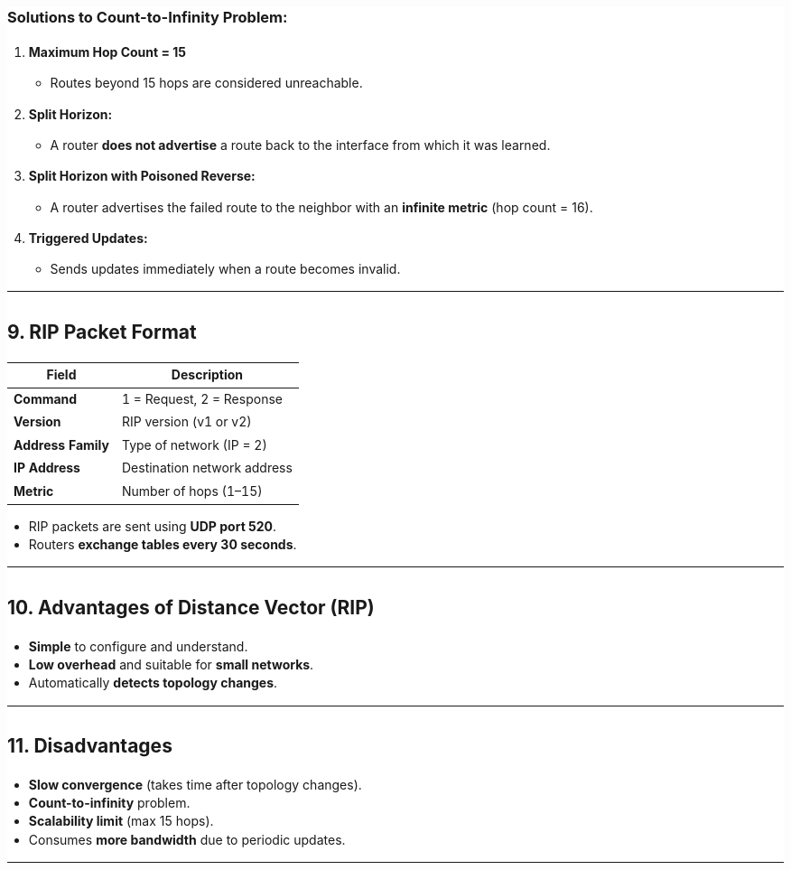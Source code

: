 
### **Solutions to Count-to-Infinity Problem:**

1. **Maximum Hop Count = 15**

   * Routes beyond 15 hops are considered unreachable.

2. **Split Horizon:**

   * A router **does not advertise** a route back to the interface from which it was learned.

3. **Split Horizon with Poisoned Reverse:**

   * A router advertises the failed route to the neighbor with an **infinite metric** (hop count = 16).

4. **Triggered Updates:**

   * Sends updates immediately when a route becomes invalid.

---

## **9. RIP Packet Format**

| **Field**          | **Description**             |
| ------------------ | --------------------------- |
| **Command**        | 1 = Request, 2 = Response   |
| **Version**        | RIP version (v1 or v2)      |
| **Address Family** | Type of network (IP = 2)    |
| **IP Address**     | Destination network address |
| **Metric**         | Number of hops (1–15)       |

* RIP packets are sent using **UDP port 520**.
* Routers **exchange tables every 30 seconds**.

---

## **10. Advantages of Distance Vector (RIP)**

* **Simple** to configure and understand.
* **Low overhead** and suitable for **small networks**.
* Automatically **detects topology changes**.

---

## **11. Disadvantages**

* **Slow convergence** (takes time after topology changes).
* **Count-to-infinity** problem.
* **Scalability limit** (max 15 hops).
* Consumes **more bandwidth** due to periodic updates.

---